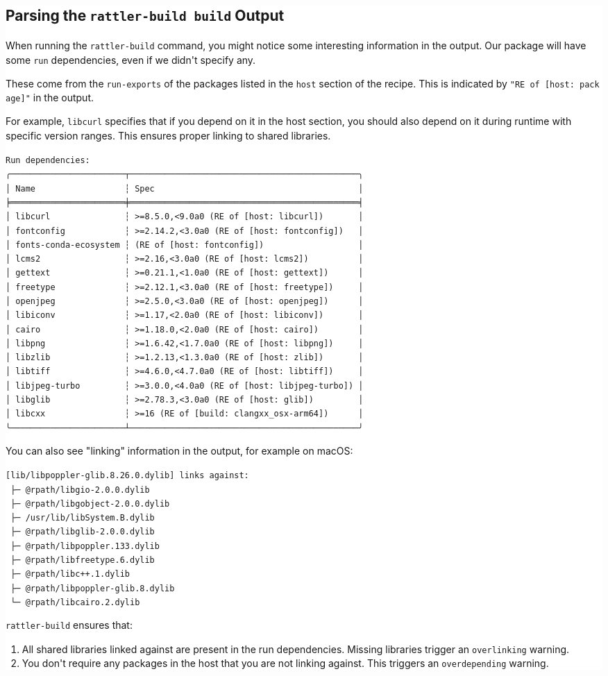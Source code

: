 ## Parsing the `rattler-build build` Output

When running the `rattler-build` command, you might notice some interesting information in the output.
Our package will have some `run` dependencies, even if we didn't specify any.

These come from the `run-exports` of the packages listed in the `host` section of the recipe.
This is indicated by `"RE of [host: package]"` in the output.

For example, `libcurl` specifies that if you depend on it in the host section, you should also depend on it during runtime with specific version ranges.
This ensures proper linking to shared libraries.

```
Run dependencies:
╭───────────────────────┬──────────────────────────────────────────────╮
│ Name                  ┆ Spec                                         │
╞═══════════════════════╪══════════════════════════════════════════════╡
│ libcurl               ┆ >=8.5.0,<9.0a0 (RE of [host: libcurl])       │
│ fontconfig            ┆ >=2.14.2,<3.0a0 (RE of [host: fontconfig])   │
│ fonts-conda-ecosystem ┆ (RE of [host: fontconfig])                   │
│ lcms2                 ┆ >=2.16,<3.0a0 (RE of [host: lcms2])          │
│ gettext               ┆ >=0.21.1,<1.0a0 (RE of [host: gettext])      │
│ freetype              ┆ >=2.12.1,<3.0a0 (RE of [host: freetype])     │
│ openjpeg              ┆ >=2.5.0,<3.0a0 (RE of [host: openjpeg])      │
│ libiconv              ┆ >=1.17,<2.0a0 (RE of [host: libiconv])       │
│ cairo                 ┆ >=1.18.0,<2.0a0 (RE of [host: cairo])        │
│ libpng                ┆ >=1.6.42,<1.7.0a0 (RE of [host: libpng])     │
│ libzlib               ┆ >=1.2.13,<1.3.0a0 (RE of [host: zlib])       │
│ libtiff               ┆ >=4.6.0,<4.7.0a0 (RE of [host: libtiff])     │
│ libjpeg-turbo         ┆ >=3.0.0,<4.0a0 (RE of [host: libjpeg-turbo]) │
│ libglib               ┆ >=2.78.3,<3.0a0 (RE of [host: glib])         │
│ libcxx                ┆ >=16 (RE of [build: clangxx_osx-arm64])      │
╰───────────────────────┴──────────────────────────────────────────────╯
```

You can also see "linking" information in the output, for example on macOS:

```txt
[lib/libpoppler-glib.8.26.0.dylib] links against:
 ├─ @rpath/libgio-2.0.0.dylib
 ├─ @rpath/libgobject-2.0.0.dylib
 ├─ /usr/lib/libSystem.B.dylib
 ├─ @rpath/libglib-2.0.0.dylib
 ├─ @rpath/libpoppler.133.dylib
 ├─ @rpath/libfreetype.6.dylib
 ├─ @rpath/libc++.1.dylib
 ├─ @rpath/libpoppler-glib.8.dylib
 └─ @rpath/libcairo.2.dylib
```

`rattler-build` ensures that:

1. All shared libraries linked against are present in the run dependencies.
Missing libraries trigger an `overlinking` warning.
2. You don't require any packages in the host that you are not linking against.
This triggers an `overdepending` warning.
